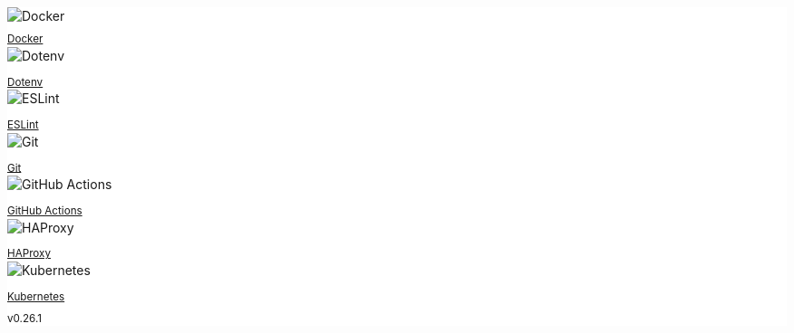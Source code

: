 <td align='center'>
  <img width='36' height='36' src='https://img.stackshare.io/service/586/n4u37v9t_400x400.png' alt='Docker'>
  <br>
  <sub><a href="https://www.docker.com/">Docker</a></sub>
  <br>
  <sub></sub>
</td>

<td align='center'>
  <img width='36' height='36' src='https://img.stackshare.io/service/8067/default_90dcb1286af7685c68df319c764b80704df1155b.png' alt='Dotenv'>
  <br>
  <sub><a href="https://github.com/motdotla/dotenv">Dotenv</a></sub>
  <br>
  <sub></sub>
</td>

<td align='center'>
  <img width='36' height='36' src='https://img.stackshare.io/service/3337/Q4L7Jncy.jpg' alt='ESLint'>
  <br>
  <sub><a href="http://eslint.org/">ESLint</a></sub>
  <br>
  <sub></sub>
</td>

<td align='center'>
  <img width='36' height='36' src='https://img.stackshare.io/service/1046/git.png' alt='Git'>
  <br>
  <sub><a href="http://git-scm.com/">Git</a></sub>
  <br>
  <sub></sub>
</td>

<td align='center'>
  <img width='36' height='36' src='https://img.stackshare.io/service/11563/actions.png' alt='GitHub Actions'>
  <br>
  <sub><a href="https://github.com/features/actions">GitHub Actions</a></sub>
  <br>
  <sub></sub>
</td>

<td align='center'>
  <img width='36' height='36' src='https://img.stackshare.io/service/1179/preview.png' alt='HAProxy'>
  <br>
  <sub><a href="http://www.haproxy.org/">HAProxy</a></sub>
  <br>
  <sub></sub>
</td>

<td align='center'>
  <img width='36' height='36' src='https://img.stackshare.io/service/1885/21_d3cvM.png' alt='Kubernetes'>
  <br>
  <sub><a href="http://kubernetes.io/">Kubernetes</a></sub>
  <br>
  <sub>v0.26.1</sub>
</td>
